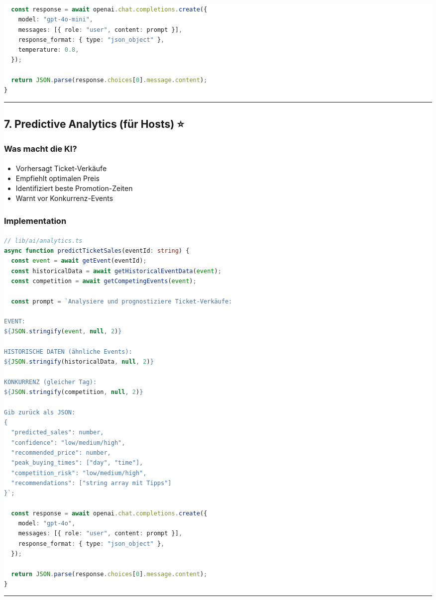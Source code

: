 ```typescript
  const response = await openai.chat.completions.create({
    model: "gpt-4o-mini",
    messages: [{ role: "user", content: prompt }],
    response_format: { type: "json_object" },
    temperature: 0.8,
  });

  return JSON.parse(response.choices[0].message.content);
}
```

---

## 7. Predictive Analytics (für Hosts) ⭐

### Was macht die KI?
- Vorhersagt Ticket-Verkäufe
- Empfiehlt optimalen Preis
- Identifiziert beste Promotion-Zeiten
- Warnt vor Konkurrenz-Events

### Implementation

```typescript
// lib/ai/analytics.ts
async function predictTicketSales(eventId: string) {
  const event = await getEvent(eventId);
  const historicalData = await getHistoricalEventData(event);
  const competition = await getCompetingEvents(event);
  
  const prompt = `Analysiere und prognostiziere Ticket-Verkäufe:

EVENT:
${JSON.stringify(event, null, 2)}

HISTORISCHE DATEN (ähnliche Events):
${JSON.stringify(historicalData, null, 2)}

KONKURRENZ (gleicher Tag):
${JSON.stringify(competition, null, 2)}

Gib zurück als JSON:
{
  "predicted_sales": number,
  "confidence": "low/medium/high",
  "recommended_price": number,
  "peak_buying_times": ["day", "time"],
  "competition_risk": "low/medium/high",
  "recommendations": ["string array mit Tipps"]
}`;

  const response = await openai.chat.completions.create({
    model: "gpt-4o",
    messages: [{ role: "user", content: prompt }],
    response_format: { type: "json_object" },
  });

  return JSON.parse(response.choices[0].message.content);
}
```

---